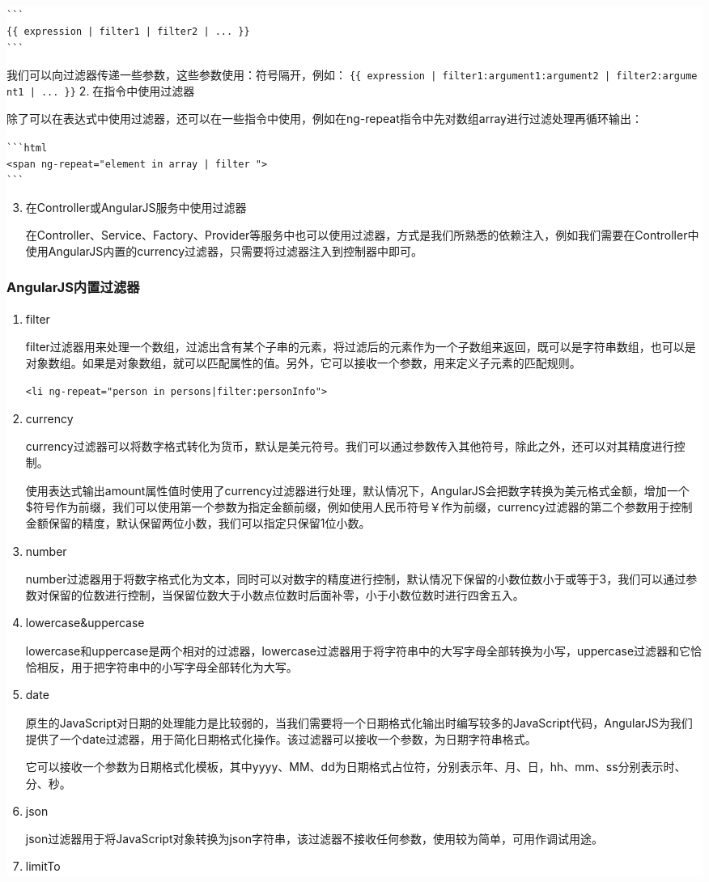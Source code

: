     ```
    {{ expression | filter1 | filter2 | ... }}
    ```
   我们可以向过滤器传递一些参数，这些参数使用：符号隔开，例如：
    ```
    {{ expression | filter1:argument1:argument2 | filter2:argument1 | ... }}
    ```
2. 在指令中使用过滤器

   除了可以在表达式中使用过滤器，还可以在一些指令中使用，例如在ng-repeat指令中先对数组array进行过滤处理再循环输出：

    ```html
    <span ng-repeat="element in array | filter ">
    ```
3. 在Controller或AngularJS服务中使用过滤器

   在Controller、Service、Factory、Provider等服务中也可以使用过滤器，方式是我们所熟悉的依赖注入，例如我们需要在Controller中使用AngularJS内置的currency过滤器，只需要将过滤器注入到控制器中即可。

### AngularJS内置过滤器

1. filter

   filter过滤器用来处理一个数组，过滤出含有某个子串的元素，将过滤后的元素作为一个子数组来返回，既可以是字符串数组，也可以是对象数组。如果是对象数组，就可以匹配属性的值。另外，它可以接收一个参数，用来定义子元素的匹配规则。

    ```
    <li ng-repeat="person in persons|filter:personInfo">
    ```
2. currency

   currency过滤器可以将数字格式转化为货币，默认是美元符号。我们可以通过参数传入其他符号，除此之外，还可以对其精度进行控制。

   使用表达式输出amount属性值时使用了currency过滤器进行处理，默认情况下，AngularJS会把数字转换为美元格式金额，增加一个$符号作为前缀，我们可以使用第一个参数为指定金额前缀，例如使用人民币符号￥作为前缀，currency过滤器的第二个参数用于控制金额保留的精度，默认保留两位小数，我们可以指定只保留1位小数。

3. number

   number过滤器用于将数字格式化为文本，同时可以对数字的精度进行控制，默认情况下保留的小数位数小于或等于3，我们可以通过参数对保留的位数进行控制，当保留位数大于小数点位数时后面补零，小于小数位数时进行四舍五入。

4. lowercase&uppercase

   lowercase和uppercase是两个相对的过滤器，lowercase过滤器用于将字符串中的大写字母全部转换为小写，uppercase过滤器和它恰恰相反，用于把字符串中的小写字母全部转化为大写。

5. date

   原生的JavaScript对日期的处理能力是比较弱的，当我们需要将一个日期格式化输出时编写较多的JavaScript代码，AngularJS为我们提供了一个date过滤器，用于简化日期格式化操作。该过滤器可以接收一个参数，为日期字符串格式。

   它可以接收一个参数为日期格式化模板，其中yyyy、MM、dd为日期格式占位符，分别表示年、月、日，hh、mm、ss分别表示时、分、秒。
    
6. json

   json过滤器用于将JavaScript对象转换为json字符串，该过滤器不接收任何参数，使用较为简单，可用作调试用途。

7. limitTo
